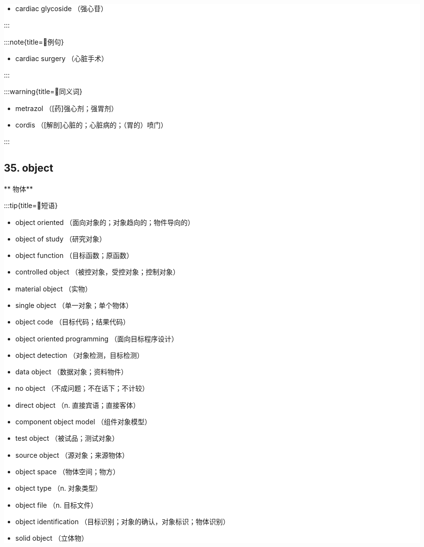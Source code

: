 - cardiac glycoside （强心苷）

:::

:::note{title=🎤例句}

- cardiac surgery （心脏手术）

:::

:::warning{title=🤔同义词}

- metrazol （[药]强心剂；强胃剂）

- cordis （[解剖]心脏的；心脏病的；（胃的）喷门）

:::


## 35. object

** 物体**

:::tip{title=🤩短语}

- object oriented （面向对象的；对象趋向的；物件导向的）

- object of study （研究对象）

- object function （目标函数；原函数）

- controlled object （被控对象，受控对象；控制对象）

- material object （实物）

- single object （单一对象；单个物体）

- object code （目标代码；结果代码）

- object oriented programming （面向目标程序设计）

- object detection （对象检测，目标检测）

- data object （数据对象；资料物件）

- no object （不成问题；不在话下；不计较）

- direct object （n. 直接宾语；直接客体）

- component object model （组件对象模型）

- test object （被试品；测试对象）

- source object （源对象；来源物体）

- object space （物体空间；物方）

- object type （n. 对象类型）

- object file （n. 目标文件）

- object identification （目标识别；对象的确认，对象标识；物体识别）

- solid object （立体物）
